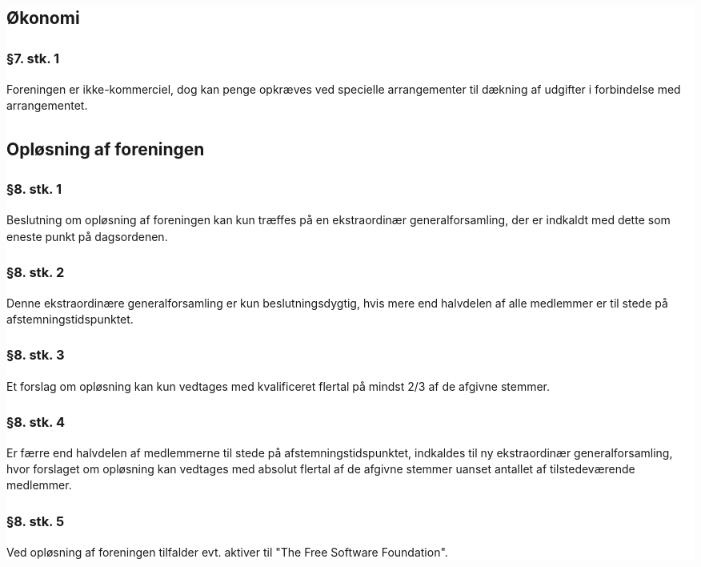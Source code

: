 



## Økonomi
### §7. stk. 1
Foreningen er ikke-kommerciel, dog kan penge opkræves ved specielle arrangementer til dækning af
udgifter i forbindelse med arrangementet.





## Opløsning af foreningen
### §8. stk. 1
Beslutning om opløsning af foreningen kan kun træffes på en ekstraordinær generalforsamling,
der er indkaldt med dette som eneste punkt på dagsordenen.

### §8. stk. 2
Denne ekstraordinære generalforsamling er kun beslutningsdygtig, hvis mere end halvdelen af alle
medlemmer er til stede på afstemningstidspunktet.

### §8. stk. 3
Et forslag om opløsning kan kun vedtages med kvalificeret flertal på mindst 2/3 af de afgivne stemmer.

### §8. stk. 4
Er færre end halvdelen af medlemmerne til stede på afstemningstidspunktet, indkaldes til ny
ekstraordinær generalforsamling, hvor forslaget om opløsning kan vedtages med absolut
flertal af de afgivne stemmer uanset antallet af tilstedeværende medlemmer.

### §8. stk. 5
Ved opløsning af foreningen tilfalder evt. aktiver til "The Free Software Foundation".
